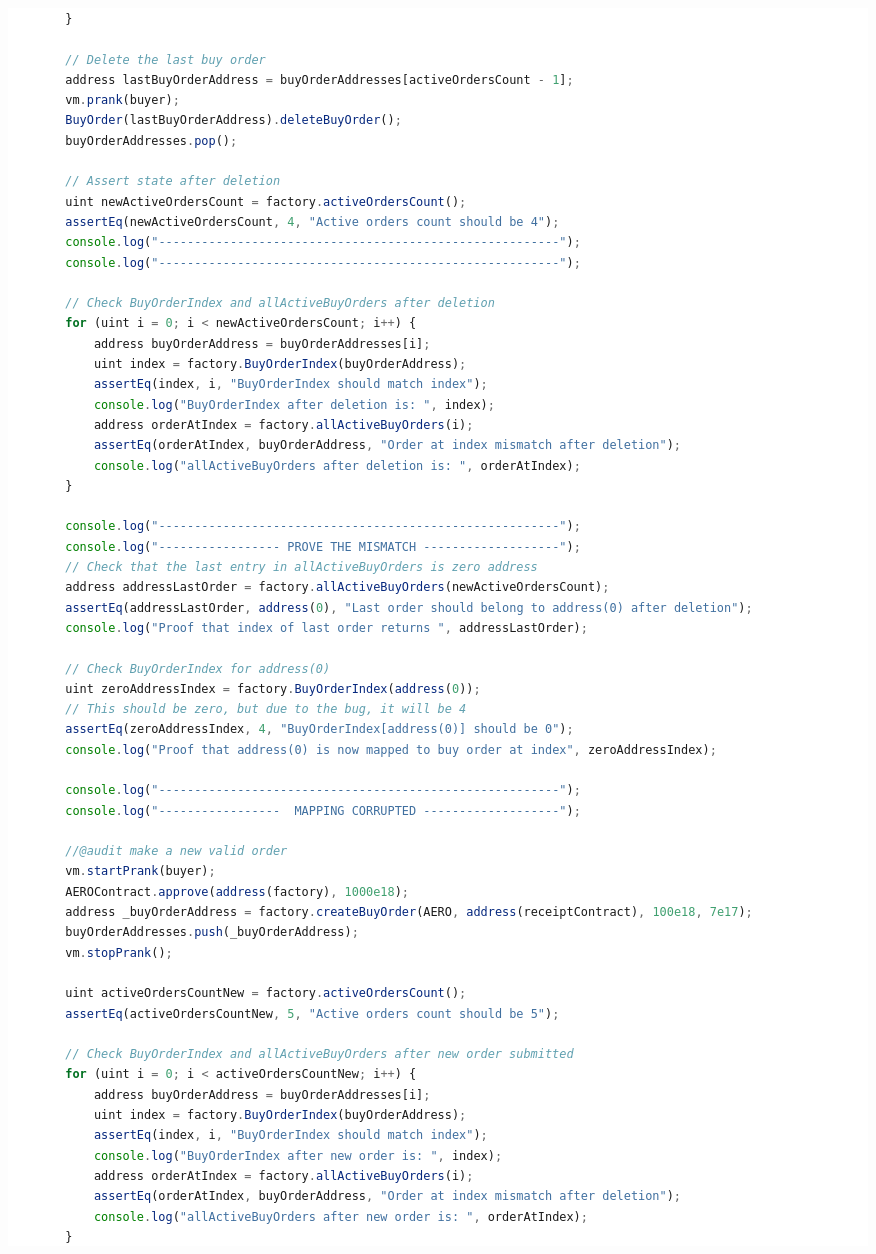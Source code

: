 ```javascript
        }

        // Delete the last buy order
        address lastBuyOrderAddress = buyOrderAddresses[activeOrdersCount - 1];
        vm.prank(buyer);
        BuyOrder(lastBuyOrderAddress).deleteBuyOrder();
        buyOrderAddresses.pop();

        // Assert state after deletion
        uint newActiveOrdersCount = factory.activeOrdersCount();
        assertEq(newActiveOrdersCount, 4, "Active orders count should be 4");
        console.log("--------------------------------------------------------");
        console.log("--------------------------------------------------------");

        // Check BuyOrderIndex and allActiveBuyOrders after deletion
        for (uint i = 0; i < newActiveOrdersCount; i++) {
            address buyOrderAddress = buyOrderAddresses[i];
            uint index = factory.BuyOrderIndex(buyOrderAddress);
            assertEq(index, i, "BuyOrderIndex should match index");
            console.log("BuyOrderIndex after deletion is: ", index);
            address orderAtIndex = factory.allActiveBuyOrders(i);
            assertEq(orderAtIndex, buyOrderAddress, "Order at index mismatch after deletion");
            console.log("allActiveBuyOrders after deletion is: ", orderAtIndex);
        }

        console.log("--------------------------------------------------------");
        console.log("----------------- PROVE THE MISMATCH -------------------");
        // Check that the last entry in allActiveBuyOrders is zero address
        address addressLastOrder = factory.allActiveBuyOrders(newActiveOrdersCount);
        assertEq(addressLastOrder, address(0), "Last order should belong to address(0) after deletion");
        console.log("Proof that index of last order returns ", addressLastOrder);

        // Check BuyOrderIndex for address(0)
        uint zeroAddressIndex = factory.BuyOrderIndex(address(0));
        // This should be zero, but due to the bug, it will be 4
        assertEq(zeroAddressIndex, 4, "BuyOrderIndex[address(0)] should be 0");
        console.log("Proof that address(0) is now mapped to buy order at index", zeroAddressIndex);

        console.log("--------------------------------------------------------");
        console.log("-----------------  MAPPING CORRUPTED -------------------");

        //@audit make a new valid order
        vm.startPrank(buyer);
        AEROContract.approve(address(factory), 1000e18);
        address _buyOrderAddress = factory.createBuyOrder(AERO, address(receiptContract), 100e18, 7e17);
        buyOrderAddresses.push(_buyOrderAddress);
        vm.stopPrank();

        uint activeOrdersCountNew = factory.activeOrdersCount();
        assertEq(activeOrdersCountNew, 5, "Active orders count should be 5");

        // Check BuyOrderIndex and allActiveBuyOrders after new order submitted
        for (uint i = 0; i < activeOrdersCountNew; i++) {
            address buyOrderAddress = buyOrderAddresses[i];
            uint index = factory.BuyOrderIndex(buyOrderAddress);
            assertEq(index, i, "BuyOrderIndex should match index");
            console.log("BuyOrderIndex after new order is: ", index);
            address orderAtIndex = factory.allActiveBuyOrders(i);
            assertEq(orderAtIndex, buyOrderAddress, "Order at index mismatch after deletion");
            console.log("allActiveBuyOrders after new order is: ", orderAtIndex);
        }
```
